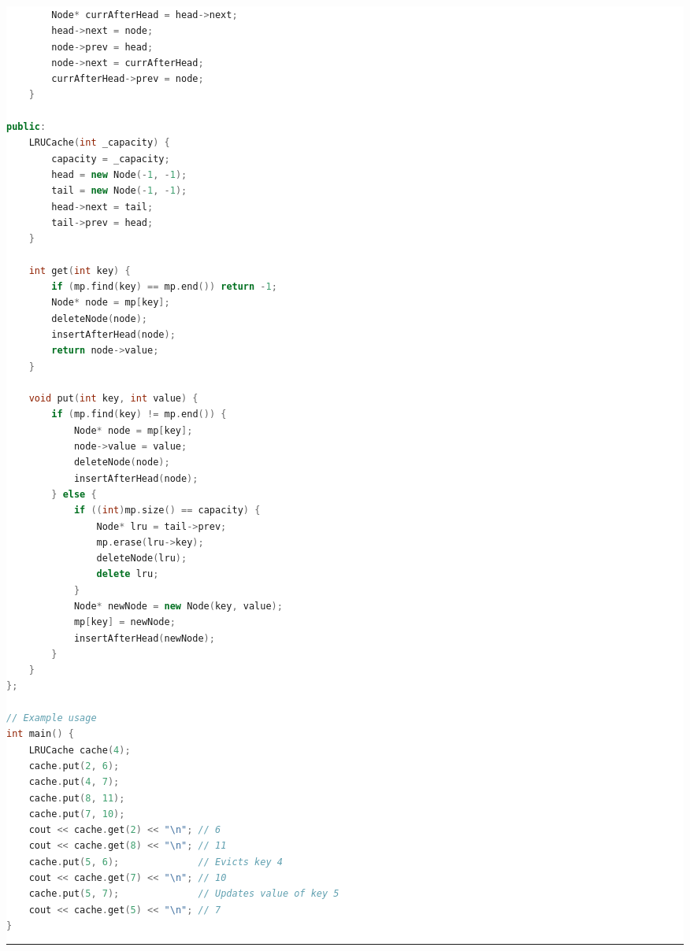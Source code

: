 ```cpp
        Node* currAfterHead = head->next;
        head->next = node;
        node->prev = head;
        node->next = currAfterHead;
        currAfterHead->prev = node;
    }

public:
    LRUCache(int _capacity) {
        capacity = _capacity;
        head = new Node(-1, -1);
        tail = new Node(-1, -1);
        head->next = tail;
        tail->prev = head;
    }

    int get(int key) {
        if (mp.find(key) == mp.end()) return -1;
        Node* node = mp[key];
        deleteNode(node);
        insertAfterHead(node);
        return node->value;
    }

    void put(int key, int value) {
        if (mp.find(key) != mp.end()) {
            Node* node = mp[key];
            node->value = value;
            deleteNode(node);
            insertAfterHead(node);
        } else {
            if ((int)mp.size() == capacity) {
                Node* lru = tail->prev;
                mp.erase(lru->key);
                deleteNode(lru);
                delete lru;
            }
            Node* newNode = new Node(key, value);
            mp[key] = newNode;
            insertAfterHead(newNode);
        }
    }
};

// Example usage
int main() {
    LRUCache cache(4);
    cache.put(2, 6);
    cache.put(4, 7);
    cache.put(8, 11);
    cache.put(7, 10);
    cout << cache.get(2) << "\n"; // 6
    cout << cache.get(8) << "\n"; // 11
    cache.put(5, 6);              // Evicts key 4
    cout << cache.get(7) << "\n"; // 10
    cache.put(5, 7);              // Updates value of key 5
    cout << cache.get(5) << "\n"; // 7
}
```

---